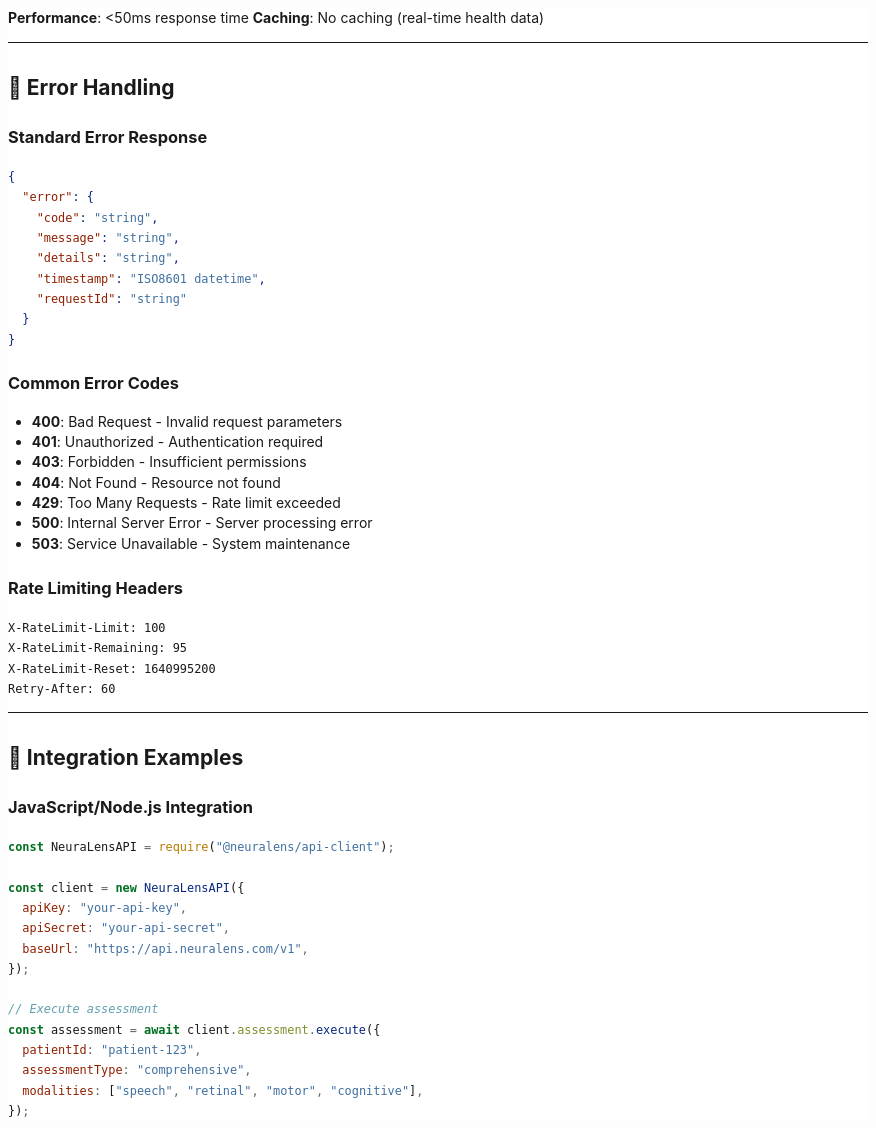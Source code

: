 ```json
```

**Performance**: <50ms response time
**Caching**: No caching (real-time health data)

---

## 🔧 **Error Handling**

### **Standard Error Response**

```json
{
  "error": {
    "code": "string",
    "message": "string",
    "details": "string",
    "timestamp": "ISO8601 datetime",
    "requestId": "string"
  }
}
```

### **Common Error Codes**

- **400**: Bad Request - Invalid request parameters
- **401**: Unauthorized - Authentication required
- **403**: Forbidden - Insufficient permissions
- **404**: Not Found - Resource not found
- **429**: Too Many Requests - Rate limit exceeded
- **500**: Internal Server Error - Server processing error
- **503**: Service Unavailable - System maintenance

### **Rate Limiting Headers**

```http
X-RateLimit-Limit: 100
X-RateLimit-Remaining: 95
X-RateLimit-Reset: 1640995200
Retry-After: 60
```

---

## 🚀 **Integration Examples**

### **JavaScript/Node.js Integration**

```javascript
const NeuraLensAPI = require("@neuralens/api-client");

const client = new NeuraLensAPI({
  apiKey: "your-api-key",
  apiSecret: "your-api-secret",
  baseUrl: "https://api.neuralens.com/v1",
});

// Execute assessment
const assessment = await client.assessment.execute({
  patientId: "patient-123",
  assessmentType: "comprehensive",
  modalities: ["speech", "retinal", "motor", "cognitive"],
});

```